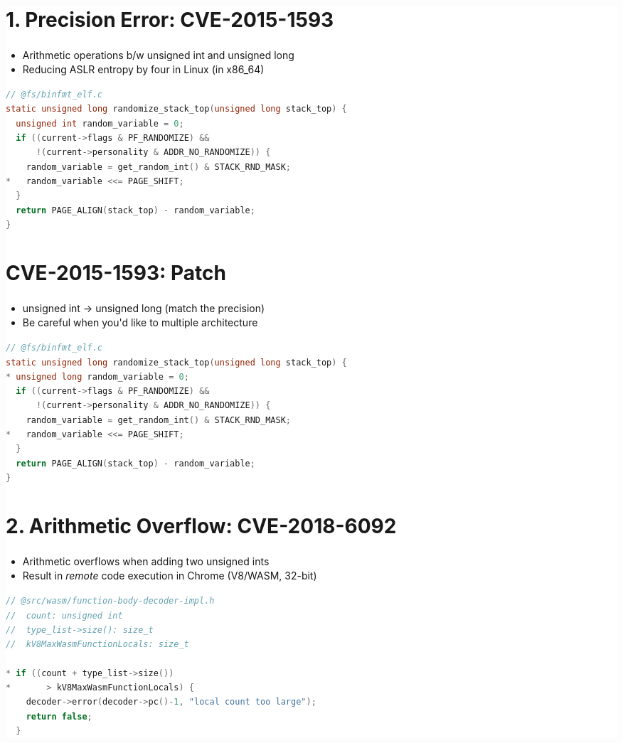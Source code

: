# 1. Precision Error: CVE-2015-1593
- Arithmetic operations b/w unsigned int and unsigned long
- Reducing ASLR entropy by four in Linux (in x86_64)

~~~{.c .numberLines}
// @fs/binfmt_elf.c
static unsigned long randomize_stack_top(unsigned long stack_top) {
  unsigned int random_variable = 0;
  if ((current->flags & PF_RANDOMIZE) &&
      !(current->personality & ADDR_NO_RANDOMIZE)) {
    random_variable = get_random_int() & STACK_RND_MASK;
*   random_variable <<= PAGE_SHIFT;
  }
  return PAGE_ALIGN(stack_top) - random_variable;
}
~~~~

# CVE-2015-1593: Patch
- unsigned int -> unsigned long (match the precision)
- Be careful when you'd like to multiple architecture

~~~{.c .numberLines}
// @fs/binfmt_elf.c
static unsigned long randomize_stack_top(unsigned long stack_top) {
* unsigned long random_variable = 0;
  if ((current->flags & PF_RANDOMIZE) &&
      !(current->personality & ADDR_NO_RANDOMIZE)) {
    random_variable = get_random_int() & STACK_RND_MASK;
*   random_variable <<= PAGE_SHIFT;
  }
  return PAGE_ALIGN(stack_top) - random_variable;
}
~~~~

# 2. Arithmetic Overflow: CVE-2018-6092

- Arithmetic overflows when adding two unsigned ints
- Result in *remote* code execution in Chrome (V8/WASM, 32-bit)

~~~~{.c .numberLines}
// @src/wasm/function-body-decoder-impl.h
//  count: unsigned int
//  type_list->size(): size_t
//  kV8MaxWasmFunctionLocals: size_t

* if ((count + type_list->size()) 
*       > kV8MaxWasmFunctionLocals) {
    decoder->error(decoder->pc()-1, "local count too large");
    return false;
  }
~~~~
